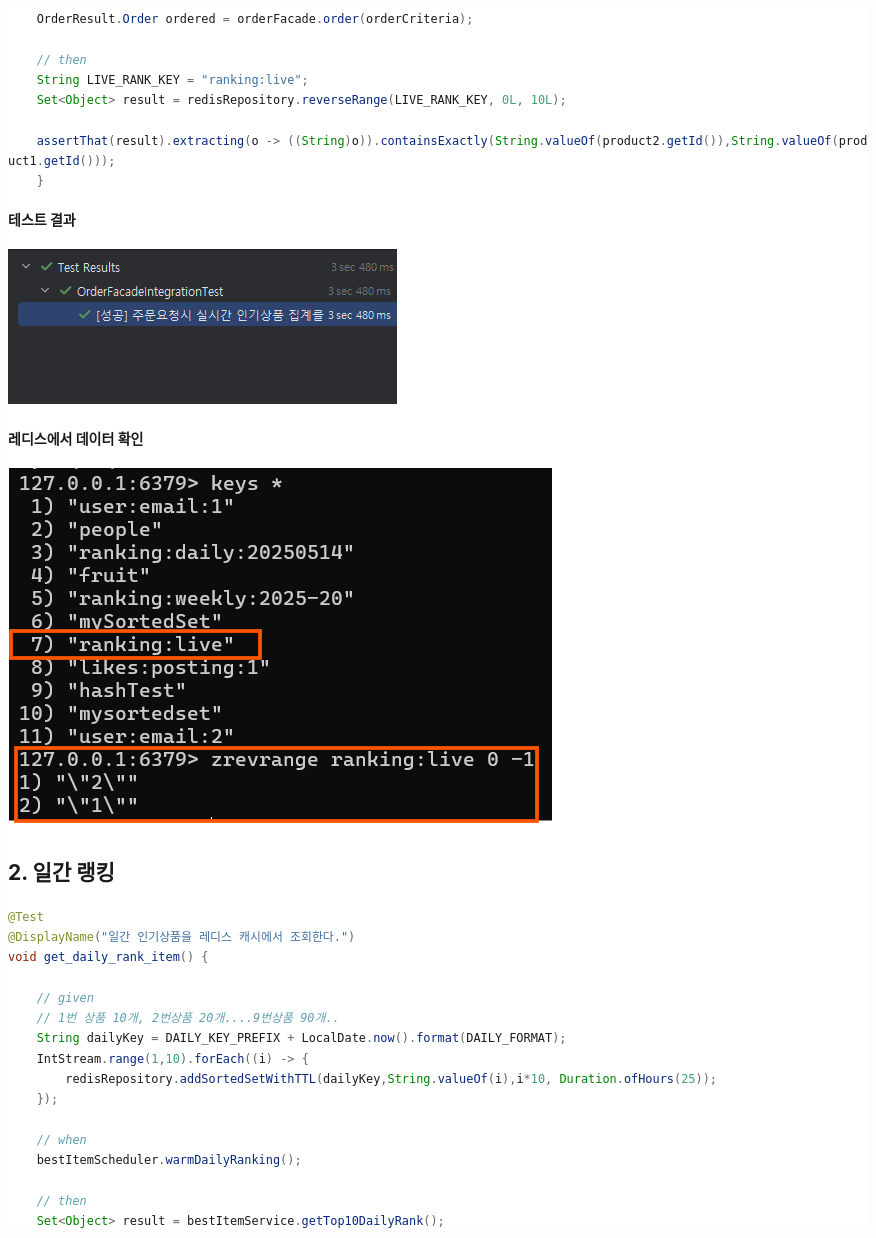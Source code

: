 ```java
    OrderResult.Order ordered = orderFacade.order(orderCriteria);
    
    // then
    String LIVE_RANK_KEY = "ranking:live";
    Set<Object> result = redisRepository.reverseRange(LIVE_RANK_KEY, 0L, 10L);
    
    assertThat(result).extracting(o -> ((String)o)).containsExactly(String.valueOf(product2.getId()),String.valueOf(product1.getId()));
    }
```

#### 테스트 결과 
![img.png](img.png)

#### 레디스에서 데이터 확인
![img_1.png](img_1.png)

## 2. 일간 랭킹
```java
@Test
@DisplayName("일간 인기상품을 레디스 캐시에서 조회한다.")
void get_daily_rank_item() {

    // given
    // 1번 상품 10개, 2번상품 20개....9번상품 90개..
    String dailyKey = DAILY_KEY_PREFIX + LocalDate.now().format(DAILY_FORMAT);
    IntStream.range(1,10).forEach((i) -> {
        redisRepository.addSortedSetWithTTL(dailyKey,String.valueOf(i),i*10, Duration.ofHours(25));
    });

    // when
    bestItemScheduler.warmDailyRanking();
    
    // then
    Set<Object> result = bestItemService.getTop10DailyRank();
```